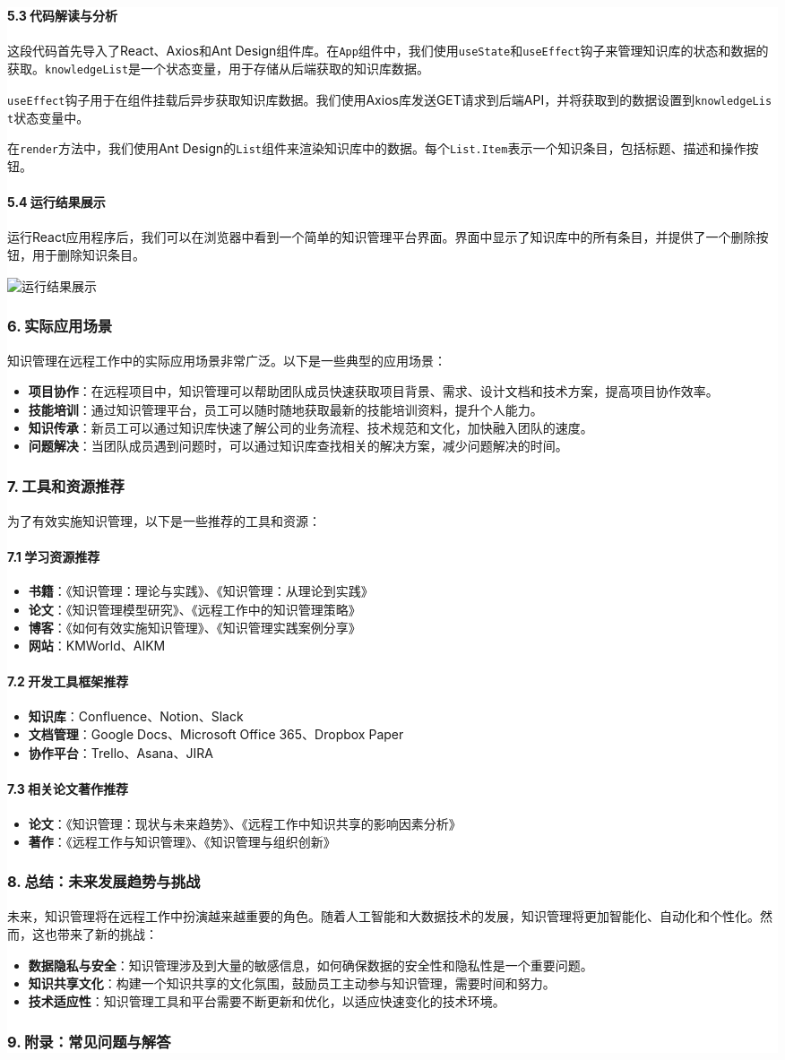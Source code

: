 #### 5.3 代码解读与分析

这段代码首先导入了React、Axios和Ant Design组件库。在`App`组件中，我们使用`useState`和`useEffect`钩子来管理知识库的状态和数据的获取。`knowledgeList`是一个状态变量，用于存储从后端获取的知识库数据。

`useEffect`钩子用于在组件挂载后异步获取知识库数据。我们使用Axios库发送GET请求到后端API，并将获取到的数据设置到`knowledgeList`状态变量中。

在`render`方法中，我们使用Ant Design的`List`组件来渲染知识库中的数据。每个`List.Item`表示一个知识条目，包括标题、描述和操作按钮。

#### 5.4 运行结果展示

运行React应用程序后，我们可以在浏览器中看到一个简单的知识管理平台界面。界面中显示了知识库中的所有条目，并提供了一个删除按钮，用于删除知识条目。

![运行结果展示](https://example.com/knowledge-management-platform.png)

### 6. 实际应用场景

知识管理在远程工作中的实际应用场景非常广泛。以下是一些典型的应用场景：

- **项目协作**：在远程项目中，知识管理可以帮助团队成员快速获取项目背景、需求、设计文档和技术方案，提高项目协作效率。
- **技能培训**：通过知识管理平台，员工可以随时随地获取最新的技能培训资料，提升个人能力。
- **知识传承**：新员工可以通过知识库快速了解公司的业务流程、技术规范和文化，加快融入团队的速度。
- **问题解决**：当团队成员遇到问题时，可以通过知识库查找相关的解决方案，减少问题解决的时间。

### 7. 工具和资源推荐

为了有效实施知识管理，以下是一些推荐的工具和资源：

#### 7.1 学习资源推荐

- **书籍**：《知识管理：理论与实践》、《知识管理：从理论到实践》
- **论文**：《知识管理模型研究》、《远程工作中的知识管理策略》
- **博客**：《如何有效实施知识管理》、《知识管理实践案例分享》
- **网站**：KMWorld、AIKM

#### 7.2 开发工具框架推荐

- **知识库**：Confluence、Notion、Slack
- **文档管理**：Google Docs、Microsoft Office 365、Dropbox Paper
- **协作平台**：Trello、Asana、JIRA

#### 7.3 相关论文著作推荐

- **论文**：《知识管理：现状与未来趋势》、《远程工作中知识共享的影响因素分析》
- **著作**：《远程工作与知识管理》、《知识管理与组织创新》

### 8. 总结：未来发展趋势与挑战

未来，知识管理将在远程工作中扮演越来越重要的角色。随着人工智能和大数据技术的发展，知识管理将更加智能化、自动化和个性化。然而，这也带来了新的挑战：

- **数据隐私与安全**：知识管理涉及到大量的敏感信息，如何确保数据的安全性和隐私性是一个重要问题。
- **知识共享文化**：构建一个知识共享的文化氛围，鼓励员工主动参与知识管理，需要时间和努力。
- **技术适应性**：知识管理工具和平台需要不断更新和优化，以适应快速变化的技术环境。

### 9. 附录：常见问题与解答

